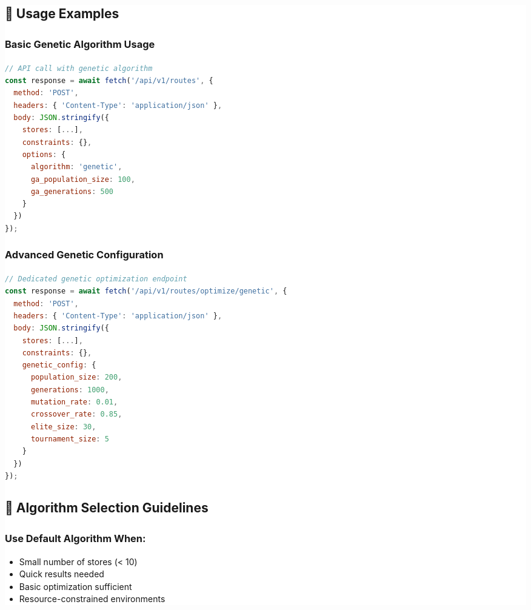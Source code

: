 ```json
```

## 🔧 Usage Examples

### Basic Genetic Algorithm Usage
```javascript
// API call with genetic algorithm
const response = await fetch('/api/v1/routes', {
  method: 'POST',
  headers: { 'Content-Type': 'application/json' },
  body: JSON.stringify({
    stores: [...],
    constraints: {},
    options: {
      algorithm: 'genetic',
      ga_population_size: 100,
      ga_generations: 500
    }
  })
});
```

### Advanced Genetic Configuration
```javascript
// Dedicated genetic optimization endpoint
const response = await fetch('/api/v1/routes/optimize/genetic', {
  method: 'POST',
  headers: { 'Content-Type': 'application/json' },
  body: JSON.stringify({
    stores: [...],
    constraints: {},
    genetic_config: {
      population_size: 200,
      generations: 1000,
      mutation_rate: 0.01,
      crossover_rate: 0.85,
      elite_size: 30,
      tournament_size: 5
    }
  })
});
```

## 🎯 Algorithm Selection Guidelines

### Use Default Algorithm When:
- Small number of stores (< 10)
- Quick results needed
- Basic optimization sufficient
- Resource-constrained environments
